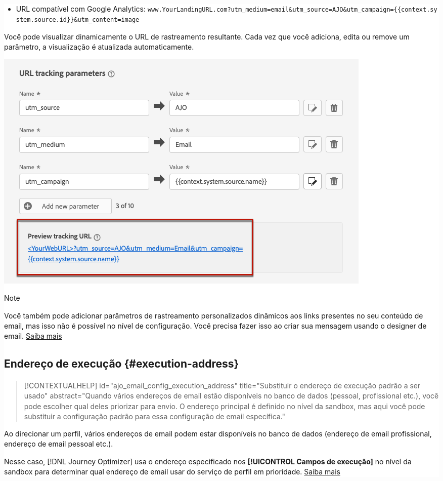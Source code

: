 * URL compatível com Google Analytics: `www.YourLandingURL.com?utm_medium=email&utm_source=AJO&utm_campaign={{context.system.source.id}}&utm_content=image`

Você pode visualizar dinamicamente o URL de rastreamento resultante. Cada vez que você adiciona, edita ou remove um parâmetro, a visualização é atualizada automaticamente.

![](assets/preset-url-tracking-preview.png)

>[!NOTE]
>
>Você também pode adicionar parâmetros de rastreamento personalizados dinâmicos aos links presentes no seu conteúdo de email, mas isso não é possível no nível de configuração. Você precisa fazer isso ao criar sua mensagem usando o designer de email. [Saiba mais](message-tracking.md#url-tracking)

## Endereço de execução {#execution-address}

>[!CONTEXTUALHELP]
>id="ajo_email_config_execution_address"
>title="Substituir o endereço de execução padrão a ser usado"
>abstract="Quando vários endereços de email estão disponíveis no banco de dados (pessoal, profissional etc.), você pode escolher qual deles priorizar para envio. O endereço principal é definido no nível da sandbox, mas aqui você pode substituir a configuração padrão para essa configuração de email específica."

Ao direcionar um perfil, vários endereços de email podem estar disponíveis no banco de dados (endereço de email profissional, endereço de email pessoal etc.).

Nesse caso, [!DNL Journey Optimizer] usa o endereço especificado nos **[!UICONTROL Campos de execução]** no nível da sandbox para determinar qual endereço de email usar do serviço de perfil em prioridade. [Saiba mais](../configuration/primary-email-addresses.md)
